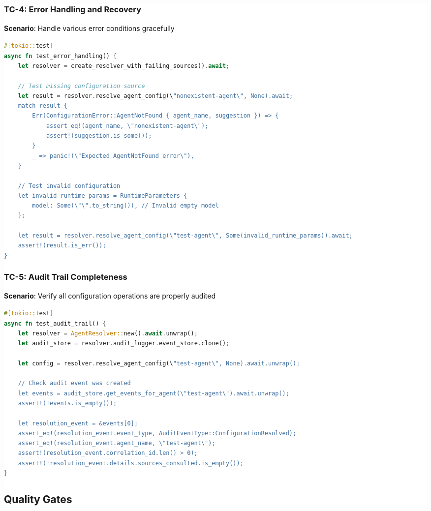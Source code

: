### TC-4: Error Handling and Recovery
**Scenario**: Handle various error conditions gracefully
```rust
#[tokio::test]
async fn test_error_handling() {
    let resolver = create_resolver_with_failing_sources().await;

    // Test missing configuration source
    let result = resolver.resolve_agent_config(\"nonexistent-agent\", None).await;
    match result {
        Err(ConfigurationError::AgentNotFound { agent_name, suggestion }) => {
            assert_eq!(agent_name, \"nonexistent-agent\");
            assert!(suggestion.is_some());
        }
        _ => panic!(\"Expected AgentNotFound error\"),
    }

    // Test invalid configuration
    let invalid_runtime_params = RuntimeParameters {
        model: Some(\"\".to_string()), // Invalid empty model
    };

    let result = resolver.resolve_agent_config(\"test-agent\", Some(invalid_runtime_params)).await;
    assert!(result.is_err());
}
```

### TC-5: Audit Trail Completeness
**Scenario**: Verify all configuration operations are properly audited
```rust
#[tokio::test]
async fn test_audit_trail() {
    let resolver = AgentResolver::new().await.unwrap();
    let audit_store = resolver.audit_logger.event_store.clone();

    let config = resolver.resolve_agent_config(\"test-agent\", None).await.unwrap();

    // Check audit event was created
    let events = audit_store.get_events_for_agent(\"test-agent\").await.unwrap();
    assert!(!events.is_empty());

    let resolution_event = &events[0];
    assert_eq!(resolution_event.event_type, AuditEventType::ConfigurationResolved);
    assert_eq!(resolution_event.agent_name, \"test-agent\");
    assert!(resolution_event.correlation_id.len() > 0);
    assert!(!resolution_event.details.sources_consulted.is_empty());
}
```

## Quality Gates
